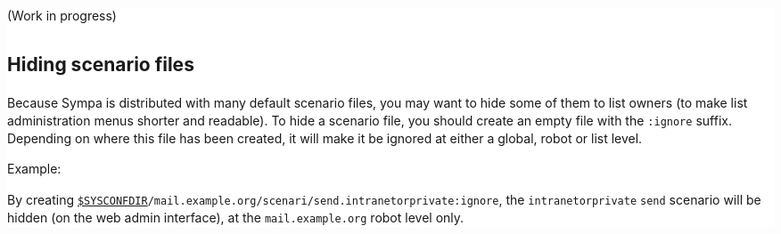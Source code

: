 (Work in progress)

Hiding scenario files
---------------------

Because Sympa is distributed with many default scenario files, you may want to hide some of them to list owners (to make list administration menus shorter and readable). To hide a scenario file, you should create an empty file with the `:ignore` suffix. Depending on where this file has been created, it will make it be ignored at either a global, robot or list level.

Example:

By creating [``$SYSCONFDIR``](../layout.md#sysconfdir)`/mail.example.org/scenari/send.intranetorprivate:ignore`, the `intranetorprivate` `send` scenario will be hidden (on the web admin interface), at the `mail.example.org` robot level only.

